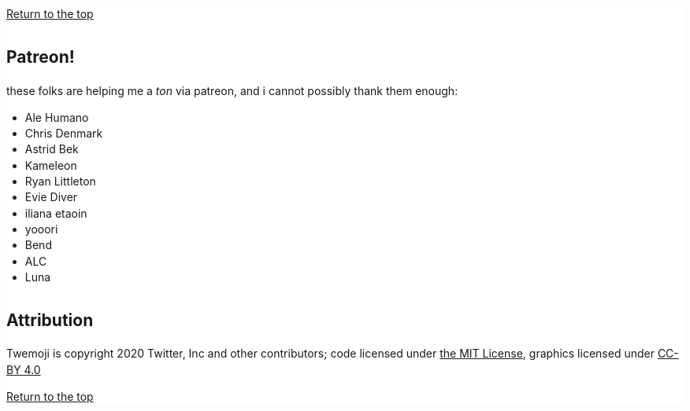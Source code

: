   
[Return to the top](https://github.com/Sakimori/matteo-the-prestige#matteo-the-prestige)

## Patreon!

these folks are helping me a *ton* via patreon, and i cannot possibly thank them enough:
- Ale Humano
- Chris Denmark
- Astrid Bek
- Kameleon
- Ryan Littleton
- Evie Diver
- iliana etaoin
- yooori
- Bend
- ALC
- Luna

## Attribution

Twemoji is copyright 2020 Twitter, Inc and other contributors; code licensed under [the MIT License](http://opensource.org/licenses/MIT), graphics licensed under [CC-BY 4.0](https://creativecommons.org/licenses/by/4.0/) 

[Return to the top](https://github.com/Sakimori/matteo-the-prestige#matteo-the-prestige)

